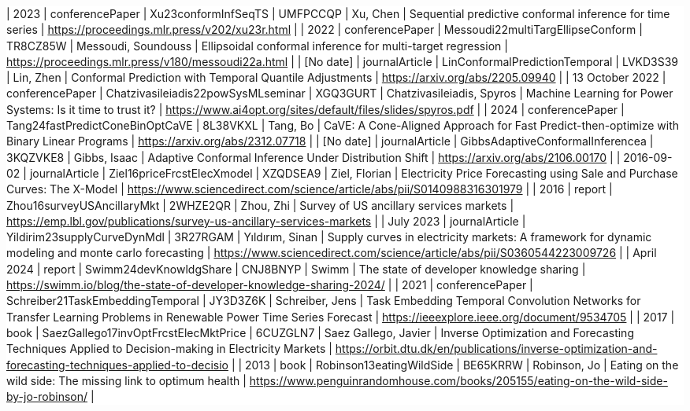 | 2023               | conferencePaper | Xu23conformInfSeqTS                  | UMFPCCQP | Xu, Chen                  | Sequential predictive conformal inference for time series                                                                                       | https://proceedings.mlr.press/v202/xu23r.html                                                                                                                     |
| 2022               | conferencePaper | Messoudi22multiTargEllipseConform    | TR8CZ85W | Messoudi, Soundouss       | Ellipsoidal conformal inference for multi-target regression                                                                                     | https://proceedings.mlr.press/v180/messoudi22a.html                                                                                                               |
| [No date]          | journalArticle  | LinConformalPredictionTemporal       | LVKD3S39 | Lin, Zhen                 | Conformal Prediction with Temporal Quantile Adjustments                                                                                         | https://arxiv.org/abs/2205.09940                                                                                                                                  |
| 13 October 2022    | conferencePaper | Chatzivasileiadis22powSysMLseminar   | XGQ3GURT | Chatzivasileiadis, Spyros | Machine Learning for Power Systems: Is it time to trust it?                                                                                     | https://www.ai4opt.org/sites/default/files/slides/spyros.pdf                                                                                                      |
| 2024               | conferencePaper | Tang24fastPredictConeBinOptCaVE      | 8L38VKXL | Tang, Bo                  | CaVE: A Cone-Aligned Approach for Fast Predict-then-optimize with Binary Linear Programs                                                        | https://arxiv.org/abs/2312.07718                                                                                                                                  |
| [No date]          | journalArticle  | GibbsAdaptiveConformalInferencea     | 3KQZVKE8 | Gibbs, Isaac              | Adaptive Conformal Inference Under Distribution Shift                                                                                           | https://arxiv.org/abs/2106.00170                                                                                                                                  |
| 2016-09-02         | journalArticle  | Ziel16priceFrcstElecXmodel           | XZQDSEA9 | Ziel, Florian             | Electricity Price Forecasting using Sale and Purchase Curves: The X-Model                                                                       | https://www.sciencedirect.com/science/article/abs/pii/S0140988316301979                                                                                           |
| 2016               | report          | Zhou16surveyUSAncillaryMkt           | 2WHZE2QR | Zhou, Zhi                 | Survey of US ancillary services markets                                                                                                         | https://emp.lbl.gov/publications/survey-us-ancillary-services-markets                                                                                             |
| July 2023          | journalArticle  | Yildirim23supplyCurveDynMdl          | 3R27RGAM | Yıldırım, Sinan           | Supply curves in electricity markets: A framework for dynamic modeling and monte carlo forecasting                                              | https://www.sciencedirect.com/science/article/abs/pii/S0360544223009726                                                                                           |
| April 2024         | report          | Swimm24devKnowldgShare               | CNJ8BNYP | Swimm                     | The state of developer knowledge sharing                                                                                                        | https://swimm.io/blog/the-state-of-developer-knowledge-sharing-2024/                                                                                              |
| 2021               | conferencePaper | Schreiber21TaskEmbeddingTemporal     | JY3D3Z6K | Schreiber, Jens           | Task Embedding Temporal Convolution Networks for Transfer Learning Problems in Renewable Power Time Series Forecast                             | https://ieeexplore.ieee.org/document/9534705                                                                                                                      |
| 2017               | book            | SaezGallego17invOptFrcstElecMktPrice | 6CUZGLN7 | Saez Gallego, Javier      | Inverse Optimization and Forecasting Techniques Applied to Decision-making in Electricity Markets                                               | https://orbit.dtu.dk/en/publications/inverse-optimization-and-forecasting-techniques-applied-to-decisio                                                           |
| 2013               | book            | Robinson13eatingWildSide             | BE65KRRW | Robinson, Jo              | Eating on the wild side: The missing link to optimum health                                                                                     | https://www.penguinrandomhouse.com/books/205155/eating-on-the-wild-side-by-jo-robinson/                                                                           |